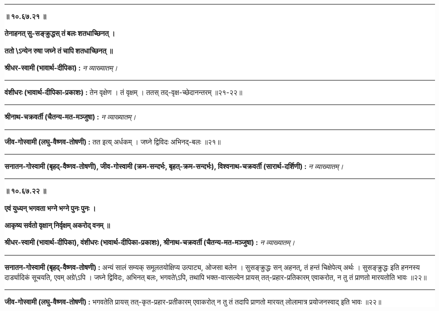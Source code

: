 
______


**॥ १०.६७.२१ ॥**

**तेनाहनत् सु-सङ्क्रुद्धस् तं बलः शतधाच्छिनत् ।**

**ततो \ऽन्येन रुषा जघ्ने तं चापि शतधाच्छिनत् ॥**

**श्रीधर-स्वामी (भावार्थ-दीपिका) :** *न व्याख्यातम्।*


______


**वंशीधरः (भावार्थ-दीपिका-प्रकाशः) :** तेन वृक्षेण । तं वृक्षम् । ततस् तद्-वृक्ष-च्छेदानन्तरम् ॥२१-२२॥


______


**श्रीनाथ-चक्रवर्ती (चैतन्य-मत-मञ्जुषा) :** *न व्याख्यातम्।*


______


**जीव-गोस्वामी (लघु-वैष्णव-तोषणी) :** तत इत्य् अर्धकम् । जघ्ने द्विविदः अभिनद्-बलः ॥२१॥


______


**सनातन-गोस्वामी (बृहद्-वैष्णव-तोषणी), जीव-गोस्वामी (क्रम-सन्दर्भः, बृहत्-क्रम-सन्दर्भः), विश्वनाथ-चक्रवर्ती (सारार्थ-दर्शिणी) :** *न व्याख्यातम्।*


______


**॥ १०.६७.२२ ॥**

**एवं युध्यन् भगवता भग्ने भग्ने पुनः पुनः ।**

**आकृष्य सर्वतो वृक्षान् निर्वृक्षम् अकरोद् वनम् ॥**

**श्रीधर-स्वामी (भावार्थ-दीपिका), वंशीधरः (भावार्थ-दीपिका-प्रकाशः), श्रीनाथ-चक्रवर्ती (चैतन्य-मत-मञ्जुषा) :** *न व्याख्यातम्।*


______


**सनातन-गोस्वामी (बृहद्-वैष्णव-तोषणी) :** अन्यं सालं सम्यक् समूलतयोक्षिप्य उत्पाट्य, ओजसा बलेन । सुसङ्क्रुद्धः सन् अहनत्, तं हन्तं चिक्षेपेत्य् अर्थः । सुसङ्क्रुद्धः इति हननस्य दार्ड्यादिकं सूचयति, एवम् अग्रे\ऽपि । जघ्ने द्विविदः, अभिनत् बलः, भगवते\ऽपि, तथापि भक्त-वात्सल्येन प्रायस् तत्-प्रहार-प्रतिकारम् एवाकरोत, न तु तं प्राणतो मारयतोति भावः ॥२२॥


______


**जीव-गोस्वामी (लघु-वैष्णव-तोषणी) :** भगवतेति प्रायस् तत्-कृत-प्रहार-प्रतीकारम् एवाकरोत् न तु तं तदापि प्राणतो मारयत् लोलामात्र प्रयोजनस्वाद् इति भावः ॥२२॥

